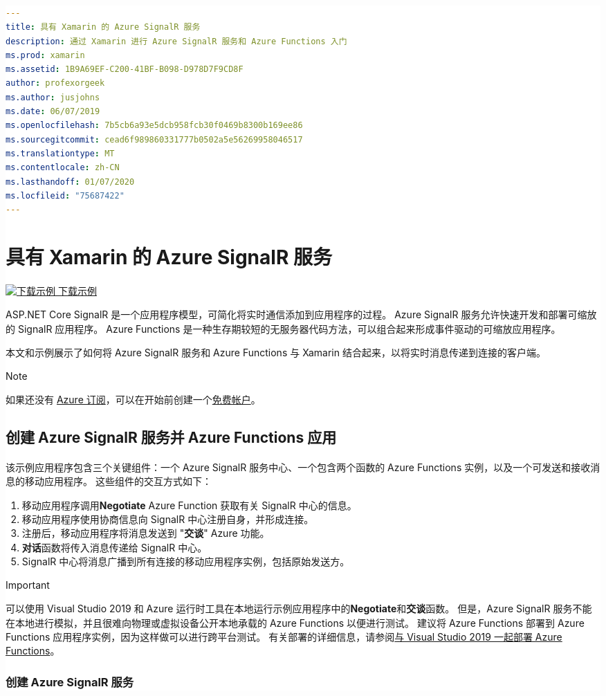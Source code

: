 ```yaml
---
title: 具有 Xamarin 的 Azure SignalR 服务
description: 通过 Xamarin 进行 Azure SignalR 服务和 Azure Functions 入门
ms.prod: xamarin
ms.assetid: 1B9A69EF-C200-41BF-B098-D978D7F9CD8F
author: profexorgeek
ms.author: jusjohns
ms.date: 06/07/2019
ms.openlocfilehash: 7b5cb6a93e5dcb958fcb30f0469b8300b169ee86
ms.sourcegitcommit: cead6f989860331777b0502a5e56269958046517
ms.translationtype: MT
ms.contentlocale: zh-CN
ms.lasthandoff: 01/07/2020
ms.locfileid: "75687422"
---
```

# <a name="azure-signalr-service-with-xamarinforms"></a>具有 Xamarin 的 Azure SignalR 服务

[![下载示例](~/media/shared/download.png) 下载示例](https://docs.microsoft.com/samples/xamarin/xamarin-forms-samples/webservices-azuresignalr/)

ASP.NET Core SignalR 是一个应用程序模型，可简化将实时通信添加到应用程序的过程。 Azure SignalR 服务允许快速开发和部署可缩放的 SignalR 应用程序。 Azure Functions 是一种生存期较短的无服务器代码方法，可以组合起来形成事件驱动的可缩放应用程序。

本文和示例展示了如何将 Azure SignalR 服务和 Azure Functions 与 Xamarin 结合起来，以将实时消息传递到连接的客户端。

> [!NOTE]
> 如果还没有 [Azure 订阅](/azure/guides/developer/azure-developer-guide#understanding-accounts-subscriptions-and-billing)，可以在开始前创建一个[免费帐户](https://aka.ms/azfree-docs-mobileapps)。

## <a name="create-an-azure-signalr-service-and-azure-functions-app"></a>创建 Azure SignalR 服务并 Azure Functions 应用

该示例应用程序包含三个关键组件：一个 Azure SignalR 服务中心、一个包含两个函数的 Azure Functions 实例，以及一个可发送和接收消息的移动应用程序。 这些组件的交互方式如下：

1. 移动应用程序调用**Negotiate** Azure Function 获取有关 SignalR 中心的信息。
1. 移动应用程序使用协商信息向 SignalR 中心注册自身，并形成连接。
1. 注册后，移动应用程序将消息发送到 "**交谈**" Azure 功能。
1. **对话**函数将传入消息传递给 SignalR 中心。
1. SignalR 中心将消息广播到所有连接的移动应用程序实例，包括原始发送方。

> [!IMPORTANT]
> 可以使用 Visual Studio 2019 和 Azure 运行时工具在本地运行示例应用程序中的**Negotiate**和**交谈**函数。 但是，Azure SignalR 服务不能在本地进行模拟，并且很难向物理或虚拟设备公开本地承载的 Azure Functions 以便进行测试。 建议将 Azure Functions 部署到 Azure Functions 应用程序实例，因为这样做可以进行跨平台测试。 有关部署的详细信息，请参阅[与 Visual Studio 2019 一起部署 Azure Functions](#deploy-azure-functions-with-visual-studio-2019)。

### <a name="create-an-azure-signalr-service"></a>创建 Azure SignalR 服务
